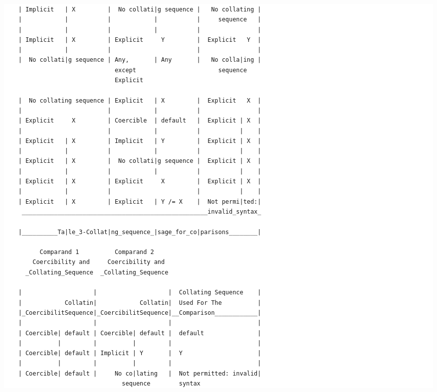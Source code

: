         | Implicit   | X         |  No collati|g sequence |   No collating |
        |            |           |            |           |     sequence   |
        |            |           |            |           |                |
        | Implicit   | X         | Explicit     Y         |  Explicit   Y  |
        |            |           |                        |                |
        |  No collati|g sequence | Any,       | Any       |   No colla|ing |
                                   except                       sequence
                                   Explicit

        |  No collating sequence | Explicit   | X         |  Explicit   X  |
        |                        |            |           |                |
        | Explicit     X         | Coercible  | default   |  Explicit | X  |
        |                        |            |           |           |    |
        | Explicit   | X         | Implicit   | Y         |  Explicit | X  |
        |            |           |            |           |           |    |
        | Explicit   | X         |  No collati|g sequence |  Explicit | X  |
        |            |           |            |           |           |    |
        | Explicit   | X         | Explicit     X         |  Explicit | X  |
        |            |           |                        |           |    |
        | Explicit   | X         | Explicit   | Y /= X    |  Not permi|ted:|
         ____________________________________________________invalid_syntax_

        |__________Ta|le_3-Collat|ng_sequence_|sage_for_co|parisons________|

              Comparand 1          Comparand 2
            Coercibility and     Coercibility and
          _Collating_Sequence  _Collating_Sequence

        |                    |                    |  Collating Sequence    |
        |            Collatin|            Collatin|  Used For The          |
        |_CoercibilitSequence|_CoercibilitSequence|__Comparison____________|
        |                    |                    |                        |
        | Coercible| default | Coercible| default |  default               |
        |          |         |          |         |                        |
        | Coercible| default | Implicit | Y       |  Y                     |
        |          |         |          |         |                        |
        | Coercible| default |     No co|lating   |  Not permitted: invalid|
                                     sequence        syntax
